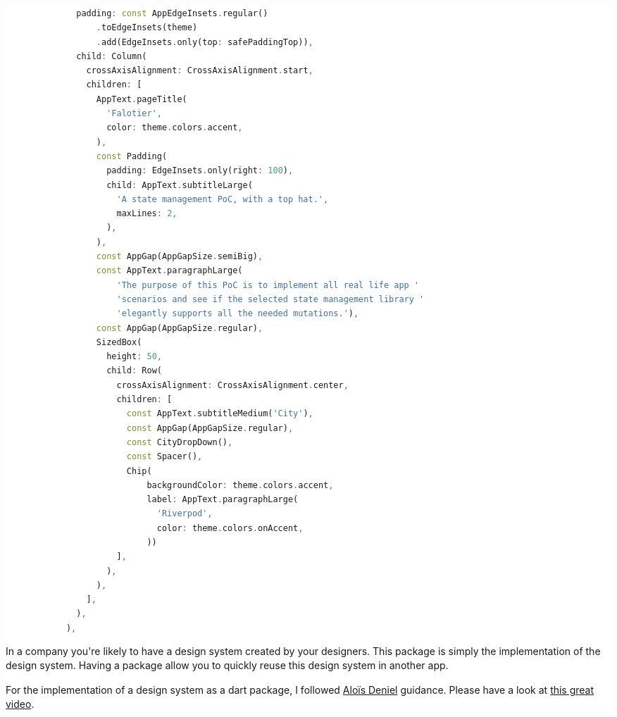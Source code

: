 ```dart
              padding: const AppEdgeInsets.regular()
                  .toEdgeInsets(theme)
                  .add(EdgeInsets.only(top: safePaddingTop)),
              child: Column(
                crossAxisAlignment: CrossAxisAlignment.start,
                children: [
                  AppText.pageTitle(
                    'Falotier',
                    color: theme.colors.accent,
                  ),
                  const Padding(
                    padding: EdgeInsets.only(right: 100),
                    child: AppText.subtitleLarge(
                      'A state management PoC, with a top hat.',
                      maxLines: 2,
                    ),
                  ),
                  const AppGap(AppGapSize.semiBig),
                  const AppText.paragraphLarge(
                      'The purpose of this PoC is to implement all real life app '
                      'scenarios and see if the selected state management library '
                      'elegantly supports all the needed mutations.'),
                  const AppGap(AppGapSize.regular),
                  SizedBox(
                    height: 50,
                    child: Row(
                      crossAxisAlignment: CrossAxisAlignment.center,
                      children: [
                        const AppText.subtitleMedium('City'),
                        const AppGap(AppGapSize.regular),
                        const CityDropDown(),
                        const Spacer(),
                        Chip(
                            backgroundColor: theme.colors.accent,
                            label: AppText.paragraphLarge(
                              'Riverpod',
                              color: theme.colors.onAccent,
                            ))
                      ],
                    ),
                  ),
                ],
              ),
            ),
```

In a company you're likely to have a design system created by your designers.
This package is simply the implementation of the design system.
Having a package allow you to quickly reuse this design system in another app.

For the implementation of a design system as a dart package, I followed [Aloïs Deniel](https://github.com/aloisdeniel) guidance.
Please have a look at [this great video](https://www.youtube.com/watch?v=lTy8odHcS5s).
